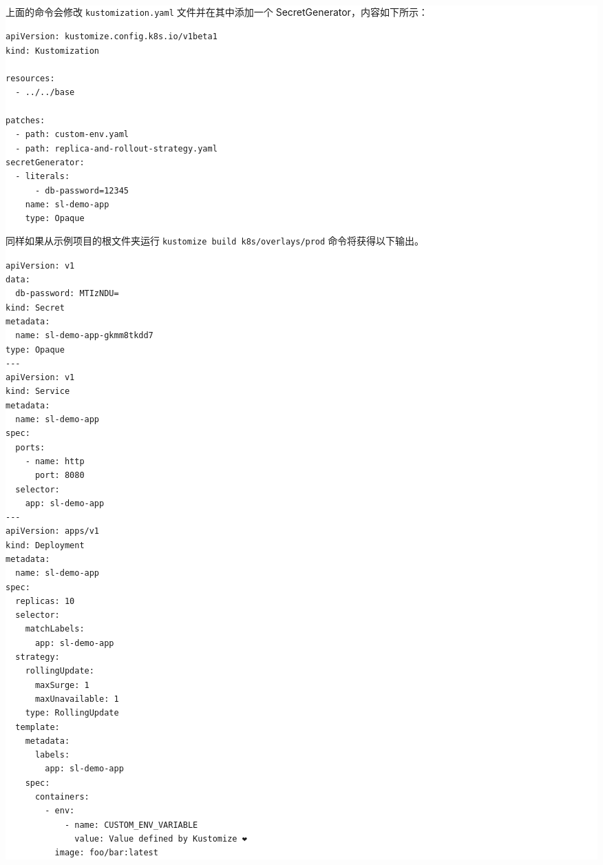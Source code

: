 上面的命令会修改 `kustomization.yaml` 文件并在其中添加一个 SecretGenerator，内容如下所示：

```
apiVersion: kustomize.config.k8s.io/v1beta1
kind: Kustomization

resources:
  - ../../base

patches:
  - path: custom-env.yaml
  - path: replica-and-rollout-strategy.yaml
secretGenerator:
  - literals:
      - db-password=12345
    name: sl-demo-app
    type: Opaque
```

同样如果从示例项目的根文件夹运行 `kustomize build k8s/overlays/prod` 命令将获得以下输出。

```
apiVersion: v1
data:
  db-password: MTIzNDU=
kind: Secret
metadata:
  name: sl-demo-app-gkmm8tkdd7
type: Opaque
---
apiVersion: v1
kind: Service
metadata:
  name: sl-demo-app
spec:
  ports:
    - name: http
      port: 8080
  selector:
    app: sl-demo-app
---
apiVersion: apps/v1
kind: Deployment
metadata:
  name: sl-demo-app
spec:
  replicas: 10
  selector:
    matchLabels:
      app: sl-demo-app
  strategy:
    rollingUpdate:
      maxSurge: 1
      maxUnavailable: 1
    type: RollingUpdate
  template:
    metadata:
      labels:
        app: sl-demo-app
    spec:
      containers:
        - env:
            - name: CUSTOM_ENV_VARIABLE
              value: Value defined by Kustomize ❤️
          image: foo/bar:latest
```